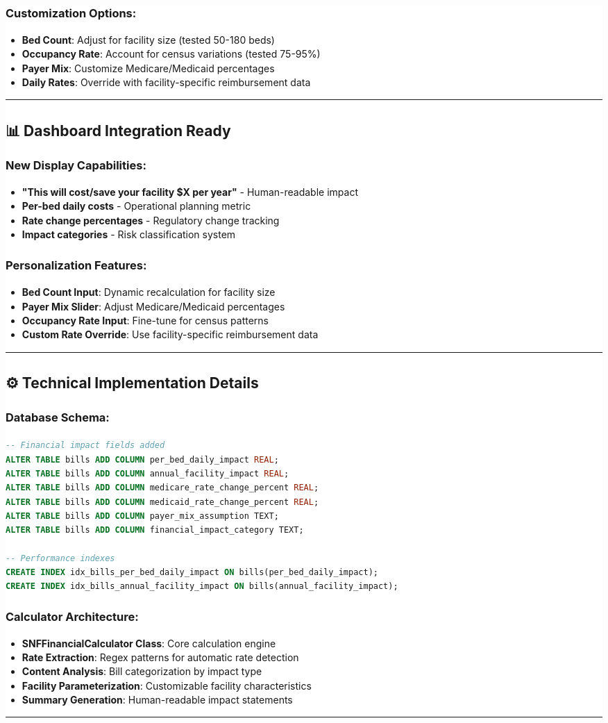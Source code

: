 ### **Customization Options:**
- **Bed Count**: Adjust for facility size (tested 50-180 beds)
- **Occupancy Rate**: Account for census variations (tested 75-95%)
- **Payer Mix**: Customize Medicare/Medicaid percentages
- **Daily Rates**: Override with facility-specific reimbursement data

---

## 📊 **Dashboard Integration Ready**

### **New Display Capabilities:**
- **"This will cost/save your facility $X per year"** - Human-readable impact
- **Per-bed daily costs** - Operational planning metric
- **Rate change percentages** - Regulatory change tracking
- **Impact categories** - Risk classification system

### **Personalization Features:**
- **Bed Count Input**: Dynamic recalculation for facility size
- **Payer Mix Slider**: Adjust Medicare/Medicaid percentages
- **Occupancy Rate Input**: Fine-tune for census patterns
- **Custom Rate Override**: Use facility-specific reimbursement data

---

## ⚙️ **Technical Implementation Details**

### **Database Schema:**
```sql
-- Financial impact fields added
ALTER TABLE bills ADD COLUMN per_bed_daily_impact REAL;
ALTER TABLE bills ADD COLUMN annual_facility_impact REAL;
ALTER TABLE bills ADD COLUMN medicare_rate_change_percent REAL;
ALTER TABLE bills ADD COLUMN medicaid_rate_change_percent REAL;
ALTER TABLE bills ADD COLUMN payer_mix_assumption TEXT;
ALTER TABLE bills ADD COLUMN financial_impact_category TEXT;

-- Performance indexes
CREATE INDEX idx_bills_per_bed_daily_impact ON bills(per_bed_daily_impact);
CREATE INDEX idx_bills_annual_facility_impact ON bills(annual_facility_impact);
```

### **Calculator Architecture:**
- **SNFFinancialCalculator Class**: Core calculation engine
- **Rate Extraction**: Regex patterns for automatic rate detection
- **Content Analysis**: Bill categorization by impact type
- **Facility Parameterization**: Customizable facility characteristics
- **Summary Generation**: Human-readable impact statements

---
